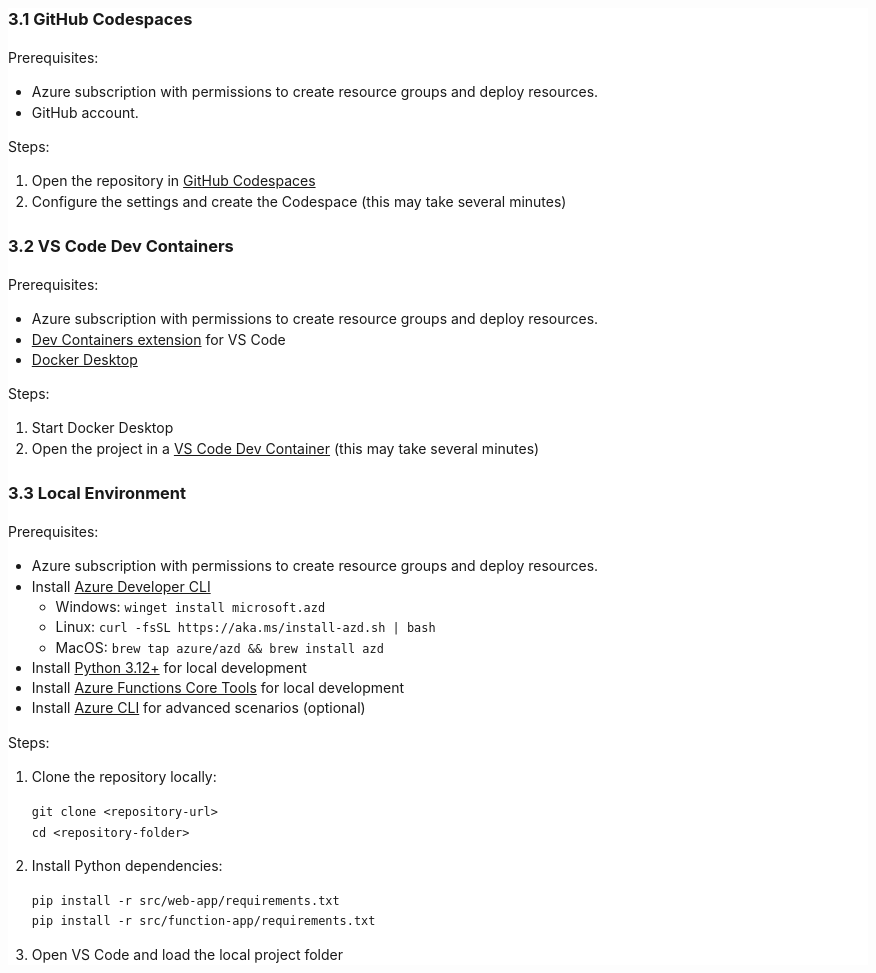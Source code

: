 ### 3.1 GitHub Codespaces

Prerequisites:
- Azure subscription with permissions to create resource groups and deploy resources.
- GitHub account.

Steps:
1. Open the repository in [GitHub Codespaces](https://codespaces.new/ffilardi-insight/azure-apps-integration-sandbox)
2. Configure the settings and create the Codespace (this may take several minutes)

### 3.2 VS Code Dev Containers

Prerequisites:
- Azure subscription with permissions to create resource groups and deploy resources.
- [Dev Containers extension](https://marketplace.visualstudio.com/items?itemName=ms-vscode-remote.remote-containers) for VS Code
- [Docker Desktop](https://www.docker.com/products/docker-desktop/) 

Steps:
1. Start Docker Desktop
2. Open the project in a [VS Code Dev Container](https://vscode.dev/redirect?url=vscode://ms-vscode-remote.remote-containers/cloneInVolume?url=https://github.com/ffilardi-insight/azure-apps-integration-sandbox) (this may take several minutes)

### 3.3 Local Environment

Prerequisites:
- Azure subscription with permissions to create resource groups and deploy resources.
- Install [Azure Developer CLI](https://aka.ms/install-azd)
    - Windows: `winget install microsoft.azd`
    - Linux: `curl -fsSL https://aka.ms/install-azd.sh | bash`
    - MacOS: `brew tap azure/azd && brew install azd`
- Install [Python 3.12+](https://www.python.org/downloads/) for local development
- Install [Azure Functions Core Tools](https://learn.microsoft.com/en-us/azure/azure-functions/functions-run-local) for local development
- Install [Azure CLI](https://docs.microsoft.com/cli/azure/install-azure-cli) for advanced scenarios (optional)

Steps:
1. Clone the repository locally:
    ```shell
    git clone <repository-url>
    cd <repository-folder>
    ```

2. Install Python dependencies:
   ```shell
   pip install -r src/web-app/requirements.txt
   pip install -r src/function-app/requirements.txt
   ```

3. Open VS Code and load the local project folder
